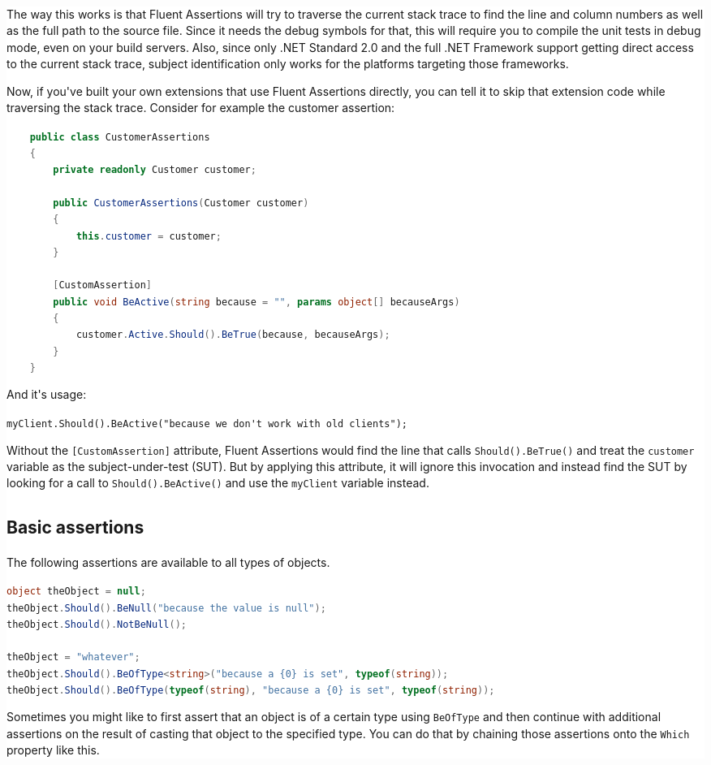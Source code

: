 The way this works is that Fluent Assertions will try to traverse the current stack trace to find the line and column numbers as well as the full path to the source file. Since it needs the debug symbols for that, this will require you to compile the unit tests in debug mode, even on your build servers. Also, since only .NET Standard 2.0 and the full .NET Framework support getting direct access to the current stack trace, subject identification only works for the platforms targeting those frameworks.

Now, if you've built your own extensions that use Fluent Assertions directly, you can tell it to skip that extension code while traversing the stack trace. Consider for example the customer assertion:

```csharp
    public class CustomerAssertions
    {
        private readonly Customer customer;

        public CustomerAssertions(Customer customer)
        {
            this.customer = customer;
        }

        [CustomAssertion]
        public void BeActive(string because = "", params object[] becauseArgs)
        {
            customer.Active.Should().BeTrue(because, becauseArgs);
        }
    }
```

And it's usage:

```
myClient.Should().BeActive("because we don't work with old clients");
```

Without the `[CustomAssertion]` attribute, Fluent Assertions would find the line that calls `Should().BeTrue()` and treat the `customer` variable as the subject-under-test (SUT). But by applying this attribute, it will ignore this invocation and instead find the SUT by looking for a call to `Should().BeActive()` and use the `myClient` variable instead.

## Basic assertions ##
The following assertions are available to all types of objects.

```csharp
object theObject = null;
theObject.Should().BeNull("because the value is null");
theObject.Should().NotBeNull();

theObject = "whatever";
theObject.Should().BeOfType<string>("because a {0} is set", typeof(string));
theObject.Should().BeOfType(typeof(string), "because a {0} is set", typeof(string));
```

Sometimes you might like to first assert that an object is of a certain type using `BeOfType` and then continue with additional assertions on the result of casting that object to the specified type.
You can do that by chaining those assertions onto the `Which` property like this.
